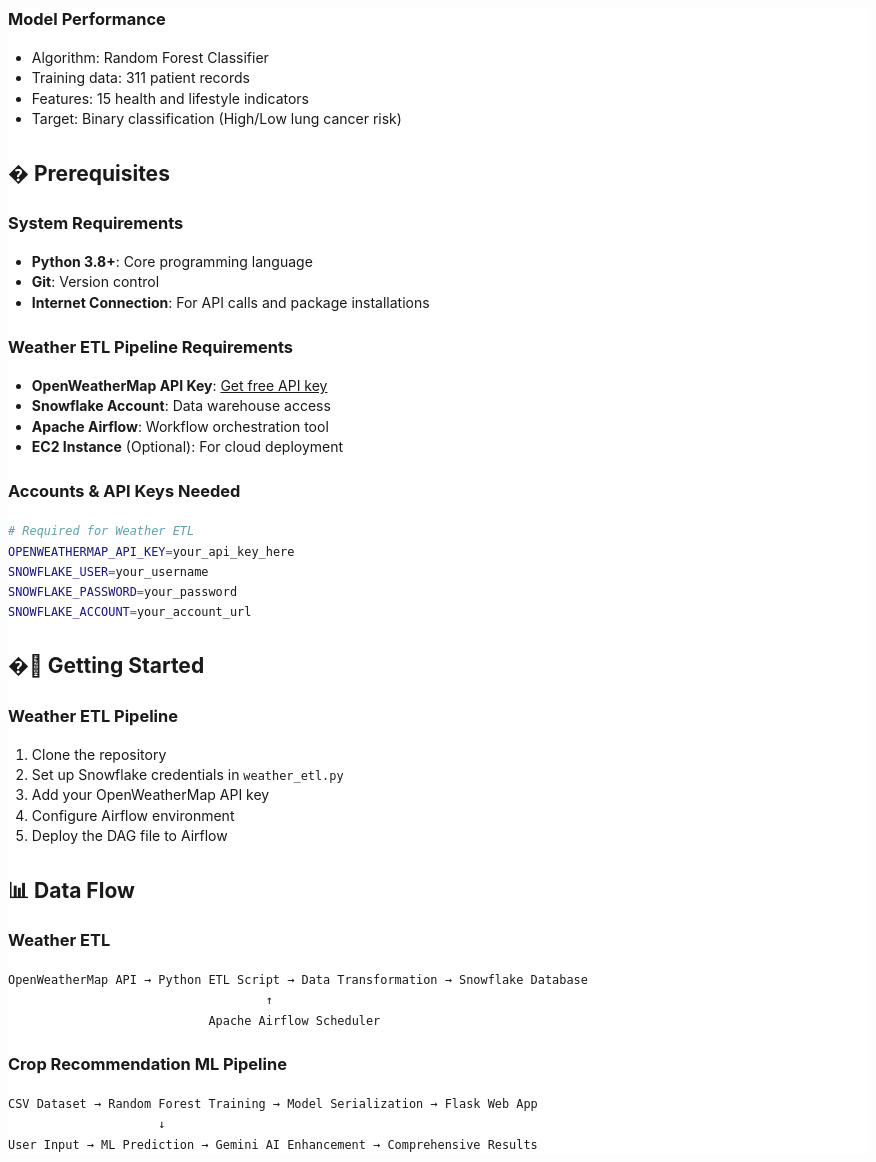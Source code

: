 ### Model Performance
- Algorithm: Random Forest Classifier
- Training data: 311 patient records
- Features: 15 health and lifestyle indicators
- Target: Binary classification (High/Low lung cancer risk)

## � Prerequisites

### System Requirements
- **Python 3.8+**: Core programming language
- **Git**: Version control
- **Internet Connection**: For API calls and package installations

### Weather ETL Pipeline Requirements
- **OpenWeatherMap API Key**: [Get free API key](https://openweathermap.org/api)
- **Snowflake Account**: Data warehouse access
- **Apache Airflow**: Workflow orchestration tool
- **EC2 Instance** (Optional): For cloud deployment

### Accounts & API Keys Needed
```bash
# Required for Weather ETL
OPENWEATHERMAP_API_KEY=your_api_key_here
SNOWFLAKE_USER=your_username
SNOWFLAKE_PASSWORD=your_password
SNOWFLAKE_ACCOUNT=your_account_url
```

## �🚀 Getting Started

### Weather ETL Pipeline
1. Clone the repository
2. Set up Snowflake credentials in `weather_etl.py`
3. Add your OpenWeatherMap API key
4. Configure Airflow environment
5. Deploy the DAG file to Airflow

## 📊 Data Flow

### Weather ETL
```
OpenWeatherMap API → Python ETL Script → Data Transformation → Snowflake Database
                                    ↑
                            Apache Airflow Scheduler
```

### Crop Recommendation ML Pipeline
```
CSV Dataset → Random Forest Training → Model Serialization → Flask Web App
                     ↓
User Input → ML Prediction → Gemini AI Enhancement → Comprehensive Results
```
